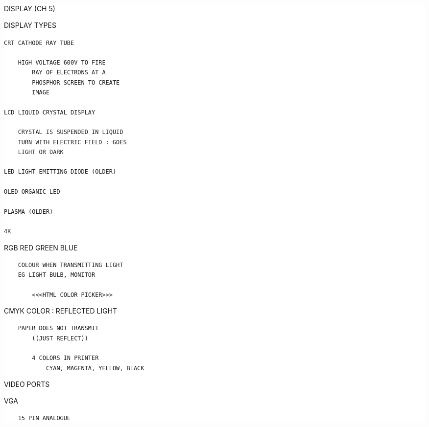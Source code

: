 DISPLAY (CH 5)

DISPLAY TYPES

```
CRT CATHODE RAY TUBE

    HIGH VOLTAGE 600V TO FIRE 
        RAY OF ELECTRONS AT A
        PHOSPHOR SCREEN TO CREATE
        IMAGE

LCD LIQUID CRYSTAL DISPLAY

    CRYSTAL IS SUSPENDED IN LIQUID
    TURN WITH ELECTRIC FIELD : GOES
    LIGHT OR DARK

LED LIGHT EMITTING DIODE (OLDER)

OLED ORGANIC LED

PLASMA (OLDER)

4K

```

RGB RED GREEN BLUE

```
    COLOUR WHEN TRANSMITTING LIGHT
    EG LIGHT BULB, MONITOR

        <<<HTML COLOR PICKER>>>

```

CMYK COLOR : REFLECTED LIGHT

```
    PAPER DOES NOT TRANSMIT 
        ((JUST REFLECT))

        4 COLORS IN PRINTER
            CYAN, MAGENTA, YELLOW, BLACK

```

VIDEO PORTS

VGA

```
    15 PIN ANALOGUE

```
